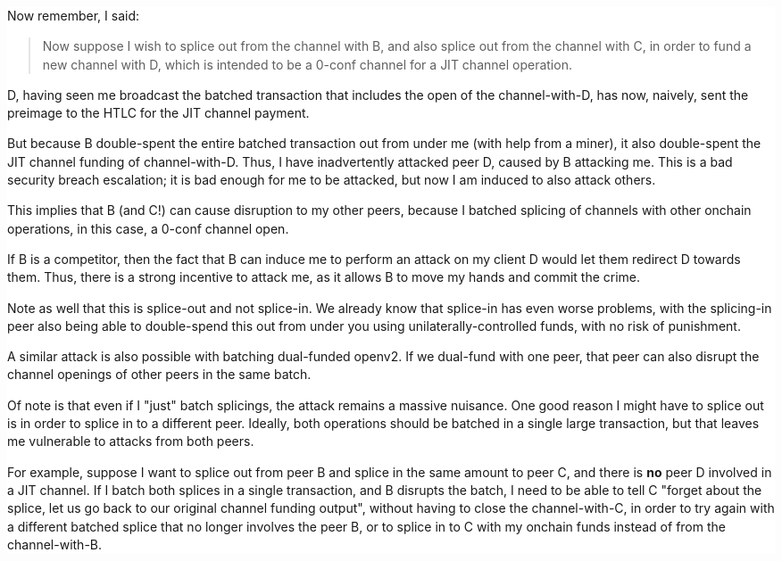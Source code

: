 Now remember, I said:

> Now suppose I wish to splice out from the channel with B, and
> also splice out from the channel with C, in order to fund a
> new channel with D, which is intended to be a 0-conf channel
> for a JIT channel operation.

D, having seen me broadcast the batched transaction that includes
the open of the channel-with-D, has now, naively, sent the
preimage to the HTLC for the JIT channel payment.

But because B double-spent the entire batched transaction out
from under me (with help from a miner), it also double-spent
the JIT channel funding of channel-with-D.
Thus, I have inadvertently attacked peer D, caused by B
attacking me.
This is a bad security breach escalation; it is bad enough
for me to be attacked, but now I am induced to also attack
others.

This implies that B (and C!) can cause disruption to my other
peers, because I batched splicing of channels with other
onchain operations, in this case, a 0-conf channel open.

If B is a competitor, then the fact that B can induce me to
perform an attack on my client D would let them redirect D
towards them.
Thus, there is a strong incentive to attack me, as it allows
B to move my hands and commit the crime.

Note as well that this is splice-out and not splice-in.
We already know that splice-in has even worse problems, with
the splicing-in peer also being able to double-spend this
out from under you using unilaterally-controlled funds, with
no risk of punishment.

A similar attack is also possible with batching dual-funded
openv2.
If we dual-fund with one peer, that peer can also disrupt
the channel openings of other peers in the same batch.

Of note is that even if I "just" batch splicings, the attack
remains a massive nuisance.
One good reason I might have to splice out is in order to
splice in to a different peer.
Ideally, both operations should be batched in a single
large transaction, but that leaves me vulnerable to attacks
from both peers.

For example, suppose I want to splice out from peer B and
splice in the same amount to peer C, and there is **no**
peer D involved in a JIT channel.
If I batch both splices in a single transaction, and B
disrupts the batch, I need to be able to tell C "forget
about the splice, let us go back to our original channel
funding output", without having to close the channel-with-C,
in order to try again with a different batched splice that
no longer involves the peer B, or to splice in to C with my
onchain funds instead of from the channel-with-B.
